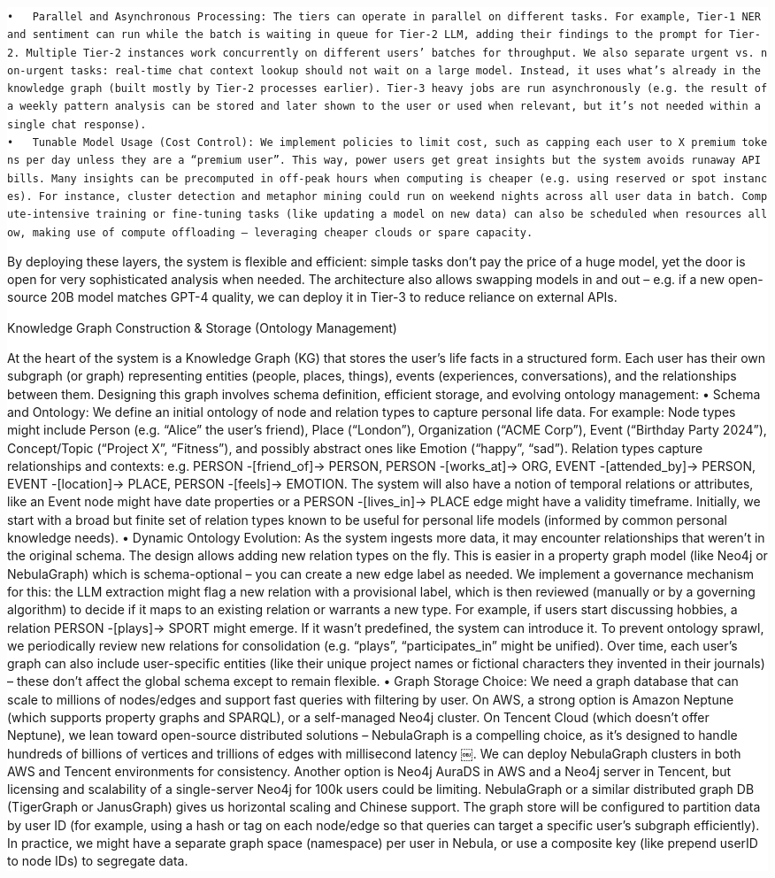 	•	Parallel and Asynchronous Processing: The tiers can operate in parallel on different tasks. For example, Tier-1 NER and sentiment can run while the batch is waiting in queue for Tier-2 LLM, adding their findings to the prompt for Tier-2. Multiple Tier-2 instances work concurrently on different users’ batches for throughput. We also separate urgent vs. non-urgent tasks: real-time chat context lookup should not wait on a large model. Instead, it uses what’s already in the knowledge graph (built mostly by Tier-2 processes earlier). Tier-3 heavy jobs are run asynchronously (e.g. the result of a weekly pattern analysis can be stored and later shown to the user or used when relevant, but it’s not needed within a single chat response).
	•	Tunable Model Usage (Cost Control): We implement policies to limit cost, such as capping each user to X premium tokens per day unless they are a “premium user”. This way, power users get great insights but the system avoids runaway API bills. Many insights can be precomputed in off-peak hours when computing is cheaper (e.g. using reserved or spot instances). For instance, cluster detection and metaphor mining could run on weekend nights across all user data in batch. Compute-intensive training or fine-tuning tasks (like updating a model on new data) can also be scheduled when resources allow, making use of compute offloading – leveraging cheaper clouds or spare capacity.

By deploying these layers, the system is flexible and efficient: simple tasks don’t pay the price of a huge model, yet the door is open for very sophisticated analysis when needed. The architecture also allows swapping models in and out – e.g. if a new open-source 20B model matches GPT-4 quality, we can deploy it in Tier-3 to reduce reliance on external APIs.

Knowledge Graph Construction & Storage (Ontology Management)

At the heart of the system is a Knowledge Graph (KG) that stores the user’s life facts in a structured form. Each user has their own subgraph (or graph) representing entities (people, places, things), events (experiences, conversations), and the relationships between them. Designing this graph involves schema definition, efficient storage, and evolving ontology management:
	•	Schema and Ontology: We define an initial ontology of node and relation types to capture personal life data. For example: Node types might include Person (e.g. “Alice” the user’s friend), Place (“London”), Organization (“ACME Corp”), Event (“Birthday Party 2024”), Concept/Topic (“Project X”, “Fitness”), and possibly abstract ones like Emotion (“happy”, “sad”). Relation types capture relationships and contexts: e.g. PERSON -[friend_of]-> PERSON, PERSON -[works_at]-> ORG, EVENT -[attended_by]-> PERSON, EVENT -[location]-> PLACE, PERSON -[feels]-> EMOTION. The system will also have a notion of temporal relations or attributes, like an Event node might have date properties or a PERSON -[lives_in]-> PLACE edge might have a validity timeframe. Initially, we start with a broad but finite set of relation types known to be useful for personal life models (informed by common personal knowledge needs).
	•	Dynamic Ontology Evolution: As the system ingests more data, it may encounter relationships that weren’t in the original schema. The design allows adding new relation types on the fly. This is easier in a property graph model (like Neo4j or NebulaGraph) which is schema-optional – you can create a new edge label as needed. We implement a governance mechanism for this: the LLM extraction might flag a new relation with a provisional label, which is then reviewed (manually or by a governing algorithm) to decide if it maps to an existing relation or warrants a new type. For example, if users start discussing hobbies, a relation PERSON -[plays]-> SPORT might emerge. If it wasn’t predefined, the system can introduce it. To prevent ontology sprawl, we periodically review new relations for consolidation (e.g. “plays”, “participates_in” might be unified). Over time, each user’s graph can also include user-specific entities (like their unique project names or fictional characters they invented in their journals) – these don’t affect the global schema except to remain flexible.
	•	Graph Storage Choice: We need a graph database that can scale to millions of nodes/edges and support fast queries with filtering by user. On AWS, a strong option is Amazon Neptune (which supports property graphs and SPARQL), or a self-managed Neo4j cluster. On Tencent Cloud (which doesn’t offer Neptune), we lean toward open-source distributed solutions – NebulaGraph is a compelling choice, as it’s designed to handle hundreds of billions of vertices and trillions of edges with millisecond latency ￼. We can deploy NebulaGraph clusters in both AWS and Tencent environments for consistency. Another option is Neo4j AuraDS in AWS and a Neo4j server in Tencent, but licensing and scalability of a single-server Neo4j for 100k users could be limiting. NebulaGraph or a similar distributed graph DB (TigerGraph or JanusGraph) gives us horizontal scaling and Chinese support. The graph store will be configured to partition data by user ID (for example, using a hash or tag on each node/edge so that queries can target a specific user’s subgraph efficiently). In practice, we might have a separate graph space (namespace) per user in Nebula, or use a composite key (like prepend userID to node IDs) to segregate data.